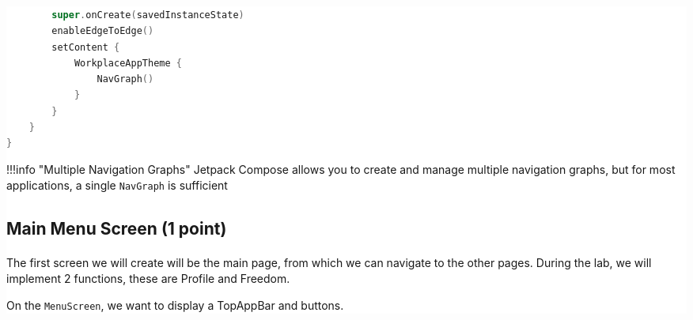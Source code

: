 ```kotlin
        super.onCreate(savedInstanceState)
        enableEdgeToEdge()
        setContent {
            WorkplaceAppTheme {
                NavGraph()
            }
        }
    }
}
```

!!!info "Multiple Navigation Graphs"
    Jetpack Compose allows you to create and manage multiple navigation graphs, but for most applications, a single `NavGraph` is sufficient


## Main Menu Screen (1 point)

The first screen we will create will be the main page, from which we can navigate to the other pages. During the lab, we will implement 2 functions, these are Profile and Freedom.

On the `MenuScreen`, we want to display a TopAppBar and buttons. 

<p align="center">
